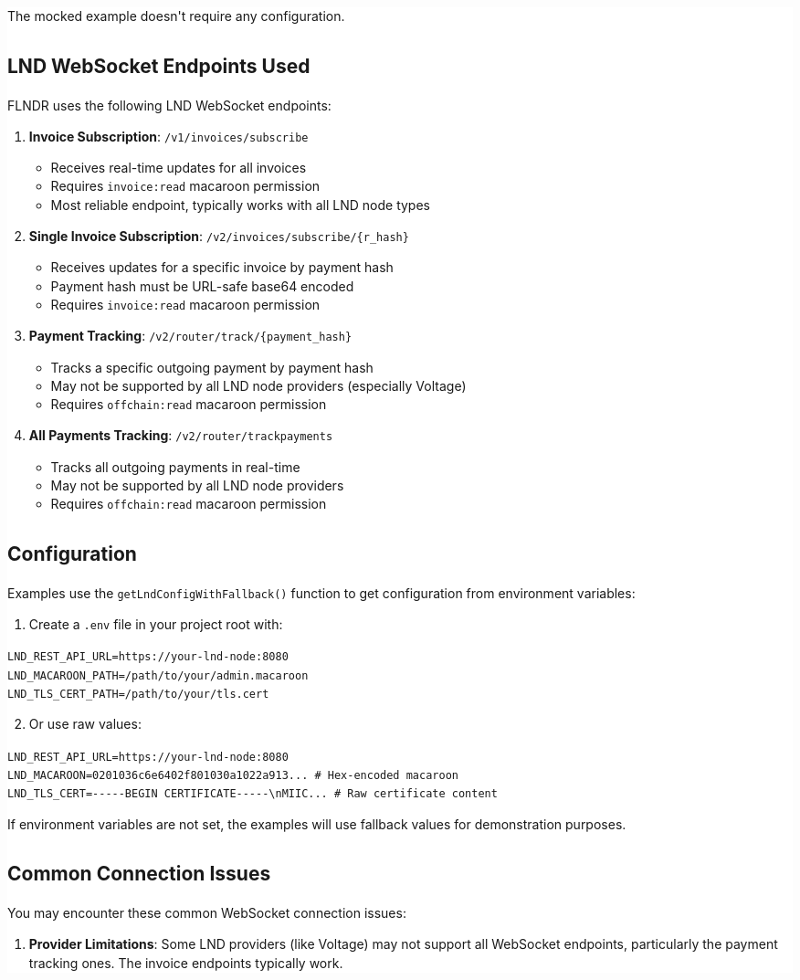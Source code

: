 The mocked example doesn't require any configuration.

## LND WebSocket Endpoints Used

FLNDR uses the following LND WebSocket endpoints:

1. **Invoice Subscription**: `/v1/invoices/subscribe`
   - Receives real-time updates for all invoices
   - Requires `invoice:read` macaroon permission
   - Most reliable endpoint, typically works with all LND node types

2. **Single Invoice Subscription**: `/v2/invoices/subscribe/{r_hash}`
   - Receives updates for a specific invoice by payment hash
   - Payment hash must be URL-safe base64 encoded
   - Requires `invoice:read` macaroon permission

3. **Payment Tracking**: `/v2/router/track/{payment_hash}`
   - Tracks a specific outgoing payment by payment hash
   - May not be supported by all LND node providers (especially Voltage)
   - Requires `offchain:read` macaroon permission

4. **All Payments Tracking**: `/v2/router/trackpayments`
   - Tracks all outgoing payments in real-time
   - May not be supported by all LND node providers
   - Requires `offchain:read` macaroon permission

## Configuration

Examples use the `getLndConfigWithFallback()` function to get configuration from environment variables:

1. Create a `.env` file in your project root with:
```
LND_REST_API_URL=https://your-lnd-node:8080
LND_MACAROON_PATH=/path/to/your/admin.macaroon
LND_TLS_CERT_PATH=/path/to/your/tls.cert
```

2. Or use raw values:
```
LND_REST_API_URL=https://your-lnd-node:8080
LND_MACAROON=0201036c6e6402f801030a1022a913... # Hex-encoded macaroon
LND_TLS_CERT=-----BEGIN CERTIFICATE-----\nMIIC... # Raw certificate content
```

If environment variables are not set, the examples will use fallback values for demonstration purposes.

## Common Connection Issues

You may encounter these common WebSocket connection issues:

1. **Provider Limitations**: Some LND providers (like Voltage) may not support all WebSocket endpoints, particularly the payment tracking ones. The invoice endpoints typically work.
